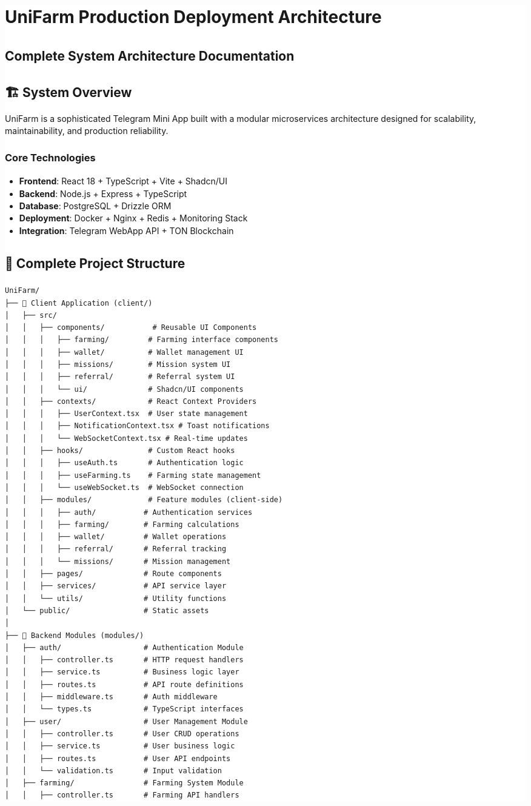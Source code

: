 # UniFarm Production Deployment Architecture
## Complete System Architecture Documentation

## 🏗️ System Overview

UniFarm is a sophisticated Telegram Mini App built with a modular microservices architecture designed for scalability, maintainability, and production reliability.

### Core Technologies
- **Frontend**: React 18 + TypeScript + Vite + Shadcn/UI
- **Backend**: Node.js + Express + TypeScript  
- **Database**: PostgreSQL + Drizzle ORM
- **Deployment**: Docker + Nginx + Redis + Monitoring Stack
- **Integration**: Telegram WebApp API + TON Blockchain

## 📁 Complete Project Structure

```
UniFarm/
├── 📱 Client Application (client/)
│   ├── src/
│   │   ├── components/           # Reusable UI Components
│   │   │   ├── farming/         # Farming interface components
│   │   │   ├── wallet/          # Wallet management UI
│   │   │   ├── missions/        # Mission system UI
│   │   │   ├── referral/        # Referral system UI
│   │   │   └── ui/              # Shadcn/UI components
│   │   ├── contexts/            # React Context Providers
│   │   │   ├── UserContext.tsx  # User state management
│   │   │   ├── NotificationContext.tsx # Toast notifications
│   │   │   └── WebSocketContext.tsx # Real-time updates
│   │   ├── hooks/               # Custom React hooks
│   │   │   ├── useAuth.ts       # Authentication logic
│   │   │   ├── useFarming.ts    # Farming state management
│   │   │   └── useWebSocket.ts  # WebSocket connection
│   │   ├── modules/             # Feature modules (client-side)
│   │   │   ├── auth/           # Authentication services
│   │   │   ├── farming/        # Farming calculations
│   │   │   ├── wallet/         # Wallet operations
│   │   │   ├── referral/       # Referral tracking
│   │   │   └── missions/       # Mission management
│   │   ├── pages/              # Route components
│   │   ├── services/           # API service layer
│   │   └── utils/              # Utility functions
│   └── public/                 # Static assets
│
├── 🔧 Backend Modules (modules/)
│   ├── auth/                   # Authentication Module
│   │   ├── controller.ts       # HTTP request handlers
│   │   ├── service.ts          # Business logic layer
│   │   ├── routes.ts           # API route definitions
│   │   ├── middleware.ts       # Auth middleware
│   │   └── types.ts            # TypeScript interfaces
│   ├── user/                   # User Management Module
│   │   ├── controller.ts       # User CRUD operations
│   │   ├── service.ts          # User business logic
│   │   ├── routes.ts           # User API endpoints
│   │   └── validation.ts       # Input validation
│   ├── farming/                # Farming System Module
│   │   ├── controller.ts       # Farming API handlers
```
